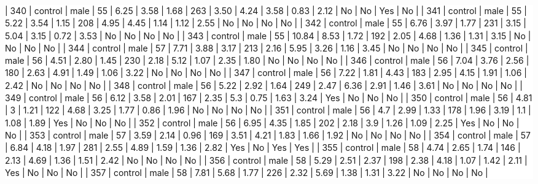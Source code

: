 | 340          | control | male   | 55           |            6.25            | 3.58                        | 1.68                        | 263                      | 3.50             | 4.24                        | 3.58          | 0.83         | 2.12         | No                 | No             | Yes           | No             |
| 341          | control | male   | 55           |            5.22            | 3.54                        | 1.15                        | 208                      | 4.95             | 4.45                        | 1.14          | 1.12         | 2.55         | No                 | No             | No            | No             |
| 342          | control | male   | 55           |            6.76            | 3.97                        | 1.77                        | 231                      | 3.15             | 5.04                        | 3.15          | 0.72         | 3.53         | No                 | No             | No            | No             |
| 343          | control | male   | 55           |           10.84            | 8.53                        | 1.72                        | 192                      | 2.05             | 4.68                        | 1.36          | 1.31         | 3.15         | No                 | No             | No            | No             |
| 344          | control | male   | 57           |            7.71            | 3.88                        | 3.17                        | 213                      | 2.16             | 5.95                        | 3.26          | 1.16         | 3.45         | No                 | No             | No            | No             |
| 345          | control | male   | 56           |            4.51            | 2.80                        | 1.45                        | 230                      | 2.18             | 5.12                        | 1.07          | 2.35         | 1.80         | No                 | No             | No            | No             |
| 346          | control | male   | 56           |            7.04            | 3.76                        | 2.56                        | 180                      | 2.63             | 4.91                        | 1.49          | 1.06         | 3.22         | No                 | No             | No            | No             |
| 347          | control | male   | 56           |            7.22            | 1.81                        | 4.43                        | 183                      | 2.95             | 4.15                        | 1.91          | 1.06         | 2.42         | No                 | No             | No            | No             |
| 348          | control | male   | 56           |            5.22            | 2.92                        | 1.64                        | 249                      | 2.47             | 6.36                        | 2.91          | 1.46         | 3.61         | No                 | No             | No            | No             |
| 349          | control | male   | 56           |            6.12            | 3.58                        | 2.01                        | 167                      | 2.35             | 5.3                         | 0.75          | 1.63         | 3.24         | Yes                | No             | No            | No             |
| 350          | control | male   | 56           |            4.81            | 3                           | 1.21                        | 122                      | 4.68             | 3.25                        | 1.77          | 0.86         | 1.96         | No                 | No             | No            | No             |
| 351          | control | male   | 56           |            4.7             | 2.99                        | 1.33                        | 178                      | 1.96             | 3.19                        | 1.1           | 1.08         | 1.89         | Yes                | No             | No            | No             |
| 352          | control | male   | 56           |            6.95            | 4.35                        | 1.85                        | 202                      | 2.18             | 3.9                         | 1.26          | 1.09         | 2.25         | Yes                | No             | No            | No             |
| 353          | control | male   | 57           |            3.59            | 2.14                        | 0.96                        | 169                      | 3.51             | 4.21                        | 1.83          | 1.66         | 1.92         | No                 | No             | No            | No             |
| 354          | control | male   | 57           |            6.84            | 4.18                        | 1.97                        | 281                      | 2.55             | 4.89                        | 1.59          | 1.36         | 2.82         | Yes                | No             | Yes           | Yes            |
| 355          | control | male   | 58           |            4.74            | 2.65                        | 1.74                        | 146                      | 2.13             | 4.69                        | 1.36          | 1.51         | 2.42         | No                 | No             | No            | No             |
| 356          | control | male   | 58           |            5.29            | 2.51                        | 2.37                        | 198                      | 2.38             | 4.18                        | 1.07          | 1.42         | 2.11         | Yes                | No             | No            | No             |
| 357          | control | male   | 58           |            7.81            | 5.68                        | 1.77                        | 226                      | 2.32             | 5.69                        | 1.38          | 1.31         | 3.22         | No                 | No             | No            | No             |